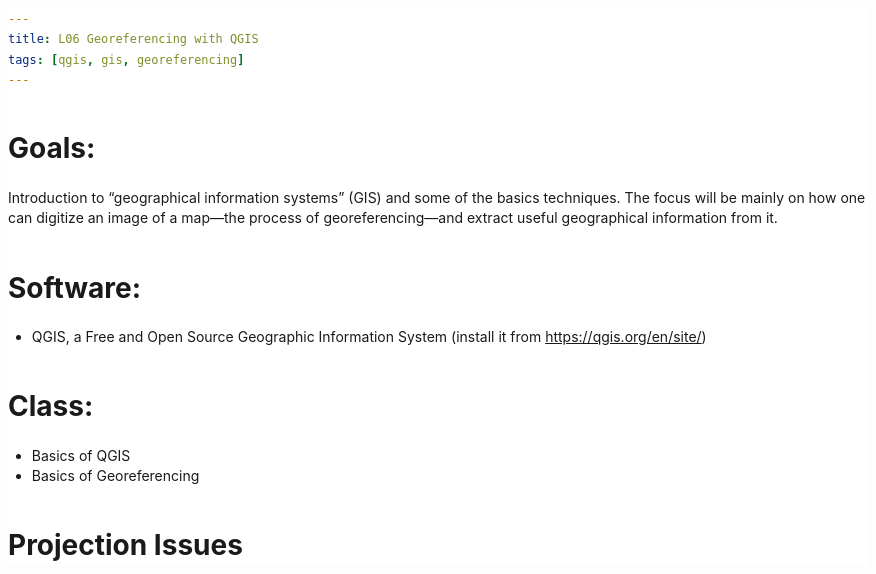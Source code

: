 ```yaml
---
title: L06 Georeferencing with QGIS
tags: [qgis, gis, georeferencing]
---
```


# Goals:

Introduction to “geographical information systems” (GIS) and some of the basics techniques. The focus will be mainly on how one can digitize an image of a map—the process of georeferencing—and extract useful geographical information from it.


# Software:

* QGIS, a Free and Open Source Geographic Information System
(install it from <https://qgis.org/en/site/>) 


# Class:

* Basics of QGIS
* Basics of Georeferencing

# Projection Issues
